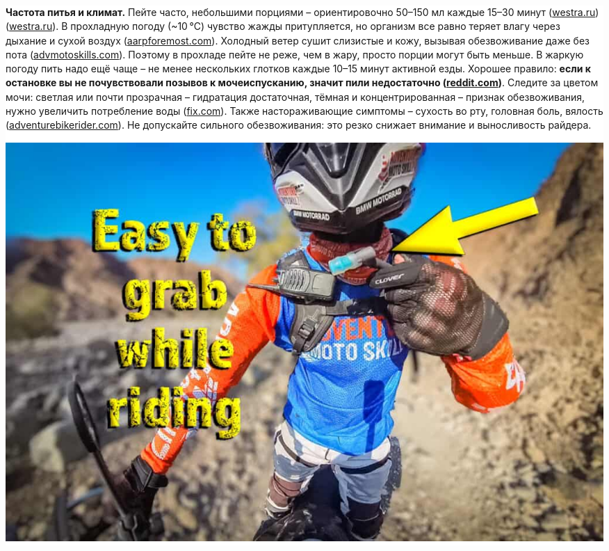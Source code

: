 **Частота питья и климат.** Пейте часто, небольшими порциями – ориентировочно 50–150 мл каждые 15–30 минут ([westra.ru](https://westra.ru/articles/su2021_2021_02_09_pitanie.pdf#:~:text=%D0%A7%D0%A2%D0%9E%20%D0%94%D0%95%D0%9B%D0%90%D0%A2%D0%AC%3F%20%E2%9E%A2%20%D0%9F%D0%B8%D1%82%D1%8C%20%D1%87%D0%B0%D1%81%D1%82%D0%BE,200%20%D0%B3%2C%20%D0%B0%20400%20%D0%B3)) ([westra.ru](https://westra.ru/articles/su2021_2021_02_09_pitanie.pdf#:~:text=%E2%9E%A2%20%D0%98%D1%81%D0%BF%D0%BE%D0%BB%D1%8C%D0%B7%D0%BE%D0%B2%D0%B0%D1%82%D1%8C%20%D0%B4%D0%BE%D0%B1%D0%B0%D0%B2%D0%BA%D0%B8%20%D0%B2%20%D0%B2%D0%BE%D0%B4%D1%83%2C)). В прохладную погоду (~10 °C) чувство жажды притупляется, но организм все равно теряет влагу через дыхание и сухой воздух ([aarpforemost.com](https://www.aarpforemost.com/learning-center/cold-weather-motorcycle-riding.asp#:~:text=Stay%20hydrated%20and%20fed)). Холодный ветер сушит слизистые и кожу, вызывая обезвоживание даже без пота ([advmotoskills.com](https://advmotoskills.com/off-road-motorcycle-hydration-and-dehydration-faqs/#:~:text=Off,including%20the%20eyes%20and%20mouth%2Flips)). Поэтому в прохладе пейте не реже, чем в жару, просто порции могут быть меньше. В жаркую погоду пить надо ещё чаще – не менее нескольких глотков каждые 10–15 минут активной езды. Хорошее правило: **если к остановке вы не почувствовали позывов к мочеиспусканию, значит пили недостаточно ([reddit.com](https://www.reddit.com/r/motorcycles/comments/17w5t6b/whats_your_solution_to_needing_water_when_out/#:~:text=During%20hot%20weather%20while%20on,you%20haven%27t%20been%20drinking%20enough))**. Следите за цветом мочи: светлая или почти прозрачная – гидратация достаточная, тёмная и концентрированная – признак обезвоживания, нужно увеличить потребление воды ([fix.com](https://www.fix.com/blog/motorcycle-riding-in-hot-weather/?srsltid=AfmBOop4Pkr6tSzOboodALrTANnmqU5DqxJyD0YXsCF0o3ndndBdMcKP#:~:text=Urine%20Test%3A%20Go%20for%20the,Drink%20water%20often)). Также настораживающие симптомы – сухость во рту, головная боль, вялость ([adventurebikerider.com](https://www.adventurebikerider.com/article/group-test-hydration-packs/#:~:text=of%20the%20worst%20thing%20you,allow%20it%20to%20become%20dehydrated)). Не допускайте сильного обезвоживания: это резко снижает внимание и выносливость райдера.

![Мотоциклист с гидратором: шланг легко подвести ко рту даже в шлеме. Гидратация на ходу позволяет утолять жажду небольшими порциями без остановок](/images/2025-03-23-Hydration-Bladder.png)
